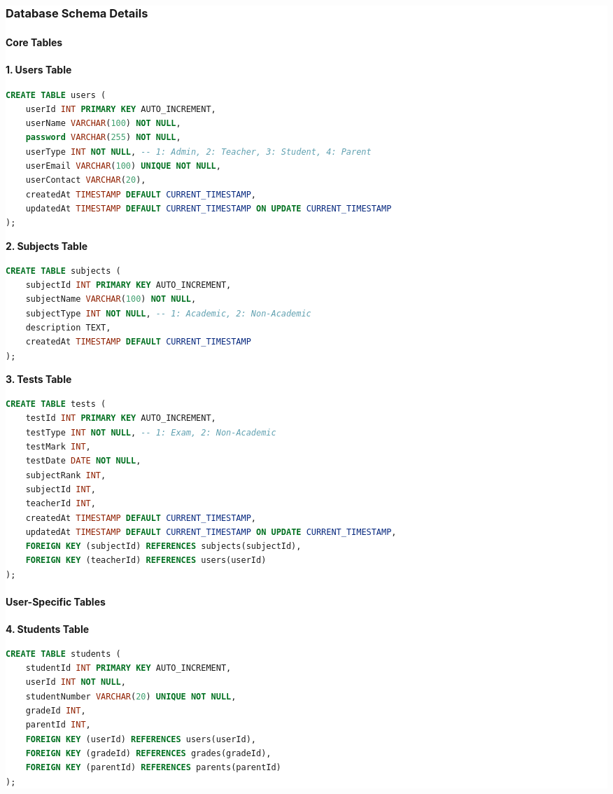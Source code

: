 ### Database Schema Details

#### Core Tables

**1. Users Table**
```sql
CREATE TABLE users (
    userId INT PRIMARY KEY AUTO_INCREMENT,
    userName VARCHAR(100) NOT NULL,
    password VARCHAR(255) NOT NULL,
    userType INT NOT NULL, -- 1: Admin, 2: Teacher, 3: Student, 4: Parent
    userEmail VARCHAR(100) UNIQUE NOT NULL,
    userContact VARCHAR(20),
    createdAt TIMESTAMP DEFAULT CURRENT_TIMESTAMP,
    updatedAt TIMESTAMP DEFAULT CURRENT_TIMESTAMP ON UPDATE CURRENT_TIMESTAMP
);
```

**2. Subjects Table**
```sql
CREATE TABLE subjects (
    subjectId INT PRIMARY KEY AUTO_INCREMENT,
    subjectName VARCHAR(100) NOT NULL,
    subjectType INT NOT NULL, -- 1: Academic, 2: Non-Academic
    description TEXT,
    createdAt TIMESTAMP DEFAULT CURRENT_TIMESTAMP
);
```

**3. Tests Table**
```sql
CREATE TABLE tests (
    testId INT PRIMARY KEY AUTO_INCREMENT,
    testType INT NOT NULL, -- 1: Exam, 2: Non-Academic
    testMark INT,
    testDate DATE NOT NULL,
    subjectRank INT,
    subjectId INT,
    teacherId INT,
    createdAt TIMESTAMP DEFAULT CURRENT_TIMESTAMP,
    updatedAt TIMESTAMP DEFAULT CURRENT_TIMESTAMP ON UPDATE CURRENT_TIMESTAMP,
    FOREIGN KEY (subjectId) REFERENCES subjects(subjectId),
    FOREIGN KEY (teacherId) REFERENCES users(userId)
);
```

#### User-Specific Tables

**4. Students Table**
```sql
CREATE TABLE students (
    studentId INT PRIMARY KEY AUTO_INCREMENT,
    userId INT NOT NULL,
    studentNumber VARCHAR(20) UNIQUE NOT NULL,
    gradeId INT,
    parentId INT,
    FOREIGN KEY (userId) REFERENCES users(userId),
    FOREIGN KEY (gradeId) REFERENCES grades(gradeId),
    FOREIGN KEY (parentId) REFERENCES parents(parentId)
);
```
